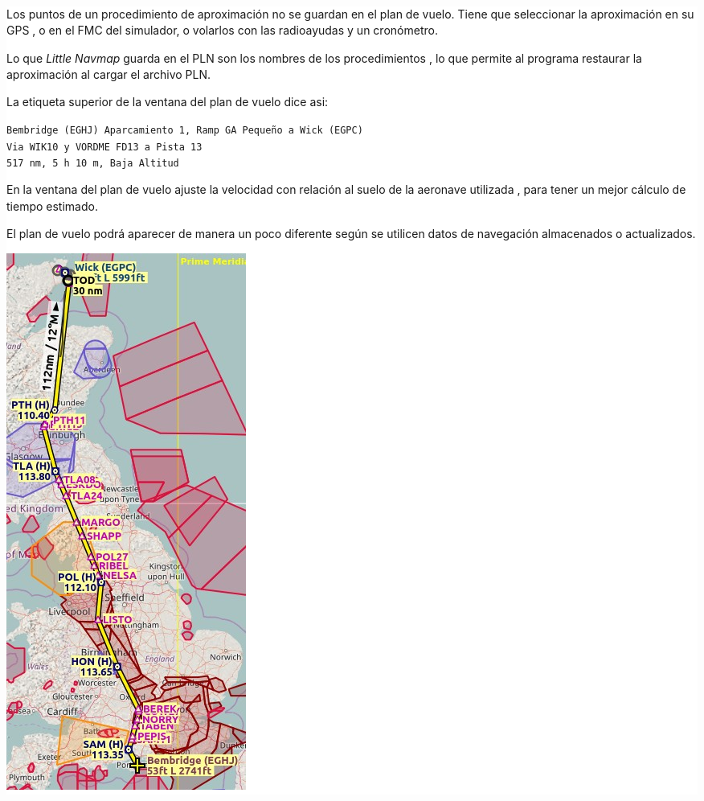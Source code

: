 Los puntos de un procedimiento de aproximación no se guardan en el plan de vuelo. Tiene que seleccionar la aproximación en su GPS , o en el FMC del simulador, o volarlos con las radioayudas y un cronómetro. 

Lo que _Little Navmap_ guarda en el PLN son los nombres de los procedimientos , lo que permite al programa restaurar la aproximación al cargar el archivo PLN. 

La etiqueta superior de la ventana del plan de vuelo dice asi: 

```none
Bembridge (EGHJ) Aparcamiento 1, Ramp GA Pequeño a Wick (EGPC)
Via WIK10 y VORDME FD13 a Pista 13
517 nm, 5 h 10 m, Baja Altitud
```
En la ventana del plan de vuelo ajuste la velocidad con relación al suelo de la aeronave utilizada , para tener un mejor cálculo de tiempo estimado. 

El plan de vuelo podrá aparecer de manera un poco diferente según se utilicen datos de navegación almacenados o actualizados. 

![Flight Plan](../images/tutorial/ifrflightplan.jpg)
